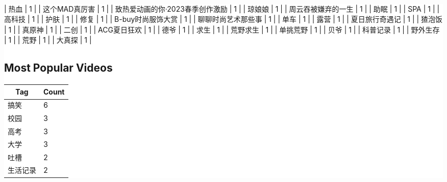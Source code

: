 | 热血 | 1 |
| 这个MAD真厉害 | 1 |
| 致热爱动画的你·2023春季创作激励 | 1 |
| 琼娘娘 | 1 |
| 周云吞被嫌弃的一生 | 1 |
| 助眠 | 1 |
| SPA | 1 |
| 高科技 | 1 |
| 护肤 | 1 |
| 修复 | 1 |
| B-buy时尚服饰大赏 | 1 |
| 聊聊时尚艺术那些事 | 1 |
| 单车 | 1 |
| 露营 | 1 |
| 夏日旅行奇遇记 | 1 |
| 猹泡饭 | 1 |
| 真原神 | 1 |
| 二创 | 1 |
| ACG夏日狂欢 | 1 |
| 德爷 | 1 |
| 求生 | 1 |
| 荒野求生 | 1 |
| 单挑荒野 | 1 |
| 贝爷 | 1 |
| 科普记录 | 1 |
| 野外生存 | 1 |
| 荒野 | 1 |
| 大真探 | 1 |


## Most Popular Videos
| Tag | Count |
| --- | --- |
| 搞笑 | 6 |
| 校园 | 3 |
| 高考 | 3 |
| 大学 | 3 |
| 吐槽 | 2 |
| 生活记录 | 2 |
